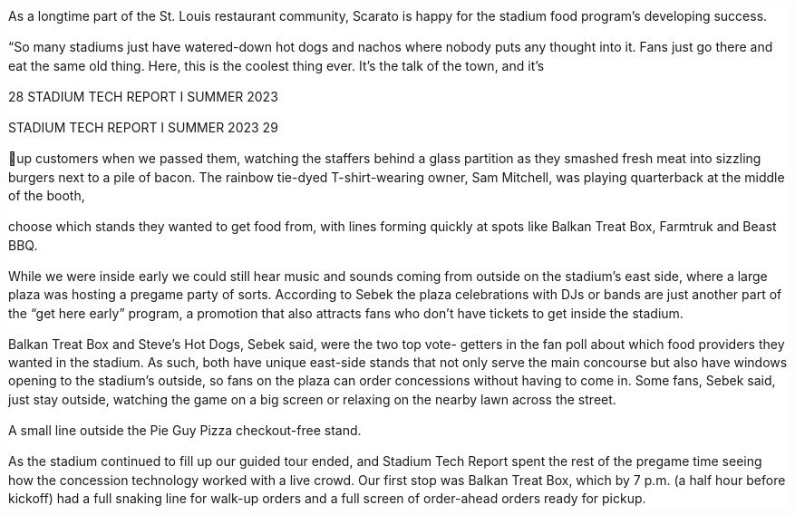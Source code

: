 As a longtime part of the St. Louis restaurant
community, Scarato is happy for the stadium food
program’s developing success.

“So many stadiums just have watered-down hot dogs
and nachos where nobody puts any thought into it. Fans
just go there and eat the same old thing. Here, this is
the coolest thing ever. It’s the talk of the town, and it’s

28    STADIUM TECH REPORT   I   SUMMER 2023

STADIUM TECH REPORT   I   SUMMER 2023    29

up customers when we passed them, watching the
staffers behind a glass partition as they smashed fresh
meat into sizzling burgers next to a pile of bacon. The
rainbow tie-dyed T-shirt-wearing owner, Sam Mitchell,
was playing quarterback at the middle of the booth,

choose which stands they wanted to get food from, with
lines forming quickly at spots like Balkan Treat Box,
Farmtruk and Beast BBQ.

While we were inside early we could still hear music
and sounds coming from outside on the stadium’s east
side, where a large plaza was hosting a
pregame party of sorts. According to
Sebek the plaza celebrations with DJs
or bands are just another part of the
“get here early” program, a promotion
that also attracts fans who don’t have
tickets to get inside the stadium.

Balkan Treat Box and Steve’s Hot Dogs,
Sebek said, were the two top vote-
getters in the fan poll about which food
providers they wanted in the stadium.
As such, both have unique east-side
stands that not only serve the main
concourse but also have windows
opening to the stadium’s outside, so
fans on the plaza can order concessions
without having to come in. Some fans,
Sebek said, just stay outside, watching
the game on a big screen or relaxing on
the nearby lawn across the street.

A small line outside the Pie Guy Pizza checkout-free stand.

As the stadium continued to fill up our
guided tour ended, and Stadium Tech
Report spent the rest of the pregame
time seeing how the concession technology worked
with a live crowd. Our first stop was Balkan Treat Box,
which by 7 p.m. (a half hour before kickoff) had a full
snaking line for walk-up orders and a full screen of
order-ahead orders ready for pickup.

